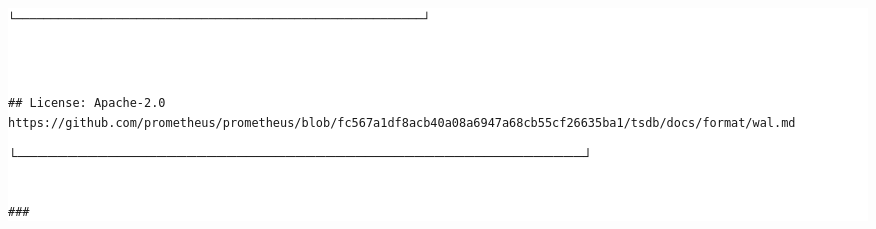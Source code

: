 ```
└─────────────────────────────────────────────────────────┘
```

###
```


## License: Apache-2.0
https://github.com/prometheus/prometheus/blob/fc567a1df8acb40a08a6947a68cb55cf26635ba1/tsdb/docs/format/wal.md

```
└─────────────────────────────────────────────────────────┘
```

###
```

